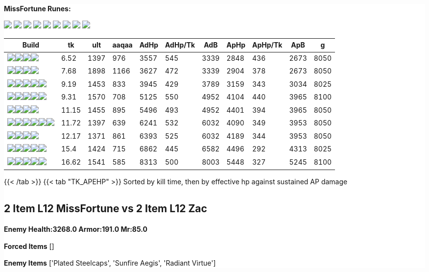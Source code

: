 

**MissFortune Runes:**


![](/Styles/Sorcery/ArcaneComet/ArcaneComet.png)
![](/Styles/Sorcery/ManaflowBand/ManaflowBand.png)
![](/Styles/Sorcery/AbsoluteFocus/AbsoluteFocus.png)
![](/Styles/Sorcery/GatheringStorm/GatheringStorm.png)
![](/Styles/Precision/LegendAlacrity/LegendAlacrity.png)
![](/Styles/Precision/CutDown/CutDown.png)
![](/StatMods/StatModsAdaptiveForceIcon.png)
![](/StatMods/StatModsAdaptiveForceIcon.png)
![](/StatMods/StatModsArmorIcon.png)





 Build |tk|ult|aaqaa|AdHp|AdHp/Tk|AdB|ApHp|ApHp/Tk|ApB|g
-|-|-|-|-|-|-|-|-|-|-
![](/item/6672.png)![](/item/3153.png)![](/item/1055.png)![](/item/1038.png)|6.52|1397|976|3557|545|3339|2848|436|2673|8050
![](/item/3153.png)![](/item/3036.png)![](/item/1055.png)![](/item/1038.png)|7.68|1898|1166|3627|472|3339|2904|378|2673|8050
![](/item/6672.png)![](/item/6609.png)![](/item/1053.png)![](/item/1055.png)![](/item/1037.png)|9.19|1453|833|3945|429|3789|3159|343|3034|8025
![](/item/6672.png)![](/item/6673.png)![](/item/1055.png)![](/item/1038.png)![](/item/1036.png)|9.31|1570|708|5125|550|4952|4104|440|3965|8100
![](/item/3153.png)![](/item/6673.png)![](/item/1055.png)![](/item/1038.png)|11.15|1455|895|5496|493|4952|4401|394|3965|8050
![](/item/6672.png)![](/item/3026.png)![](/item/1053.png)![](/item/1055.png)![](/item/1036.png)![](/item/1036.png)|11.72|1397|639|6241|532|6032|4090|349|3953|8050
![](/item/3153.png)![](/item/3026.png)![](/item/1055.png)![](/item/1038.png)|12.17|1371|861|6393|525|6032|4189|344|3953|8050
![](/item/3026.png)![](/item/6609.png)![](/item/1053.png)![](/item/1055.png)![](/item/1037.png)|15.4|1424|715|6862|445|6582|4496|292|4313|8025
![](/item/6673.png)![](/item/3026.png)![](/item/1055.png)![](/item/1038.png)![](/item/1036.png)|16.62|1541|585|8313|500|8003|5448|327|5245|8100
{{< /tab >}}
{{< tab "TK_APEHP" >}}
Sorted by kill time, then by effective hp against sustained AP damage
## 2 Item L12 MissFortune vs 2 Item L12 Zac

**Enemy Health:3268.0 Armor:191.0 Mr:85.0**


**Forced Items** []








**Enemy Items** ['Plated Steelcaps', 'Sunfire Aegis', 'Radiant Virtue']
